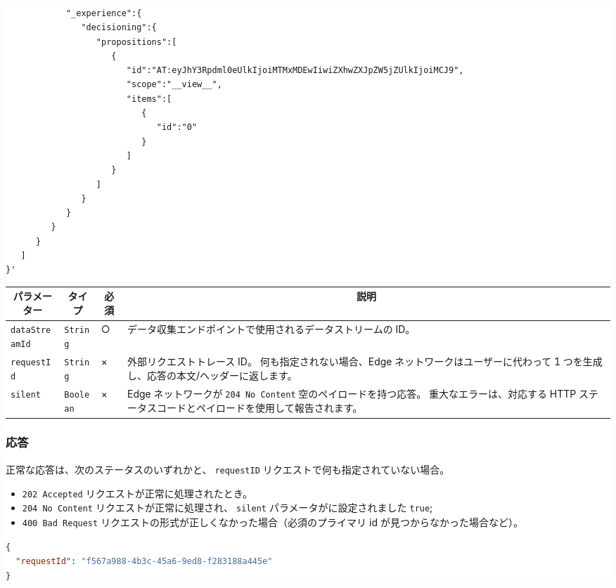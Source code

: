 ```shell
            "_experience":{
               "decisioning":{
                  "propositions":[
                     {
                        "id":"AT:eyJhY3Rpdml0eUlkIjoiMTMxMDEwIiwiZXhwZXJpZW5jZUlkIjoiMCJ9",
                        "scope":"__view__",
                        "items":[
                           {
                              "id":"0"
                           }
                        ]
                     }
                  ]
               }
            }
         }
      }
   ]
}'
```

| パラメーター | タイプ | 必須 | 説明 |
| --- | --- | --- | --- |
| `dataStreamId` | `String` | ○ | データ収集エンドポイントで使用されるデータストリームの ID。 |
| `requestId` | `String` | × | 外部リクエストトレース ID。 何も指定されない場合、Edge ネットワークはユーザーに代わって 1 つを生成し、応答の本文/ヘッダーに返します。 |
| `silent` | `Boolean` | × | Edge ネットワークが `204 No Content` 空のペイロードを持つ応答。 重大なエラーは、対応する HTTP ステータスコードとペイロードを使用して報告されます。 |

### 応答

正常な応答は、次のステータスのいずれかと、 `requestID` リクエストで何も指定されていない場合。

* `202 Accepted` リクエストが正常に処理されたとき。
* `204 No Content` リクエストが正常に処理され、 `silent` パラメータがに設定されました `true`;
* `400 Bad Request` リクエストの形式が正しくなかった場合（必須のプライマリ id が見つからなかった場合など）。

```json
{
  "requestId": "f567a988-4b3c-45a6-9ed8-f283188a445e"
}
```
